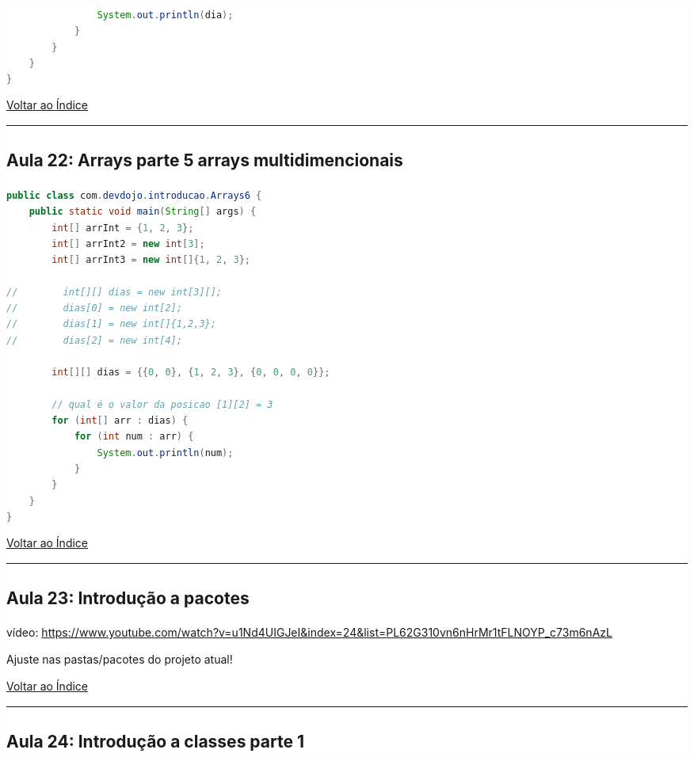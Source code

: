 ```java
                System.out.println(dia);
            }
        }
    }
}

```

[Voltar ao Índice](#indice)

---
## <a name="parte23">Aula 22: Arrays parte 5 arrays multidimencionais</a>

```java
public class com.devdojo.introducao.Arrays6 {
    public static void main(String[] args) {
        int[] arrInt = {1, 2, 3};
        int[] arrInt2 = new int[3];
        int[] arrInt3 = new int[]{1, 2, 3};

//        int[][] dias = new int[3][];
//        dias[0] = new int[2];
//        dias[1] = new int[]{1,2,3};
//        dias[2] = new int[4];

        int[][] dias = {{0, 0}, {1, 2, 3}, {0, 0, 0, 0}};

        // qual é o valor da posicao [1][2] = 3
        for (int[] arr : dias) {
            for (int num : arr) {
                System.out.println(num);
            }
        }
    }
}

```

[Voltar ao Índice](#indice)

---
## <a name="parte24">Aula 23: Introdução a pacotes</a>

vídeo: https://www.youtube.com/watch?v=u1Nd4UIGJeI&index=24&list=PL62G310vn6nHrMr1tFLNOYP_c73m6nAzL

Ajuste nas pastas/pacotes do projeto atual!


[Voltar ao Índice](#indice)



---
## <a name="parte25"> Aula 24: Introdução a classes parte 1</a>
